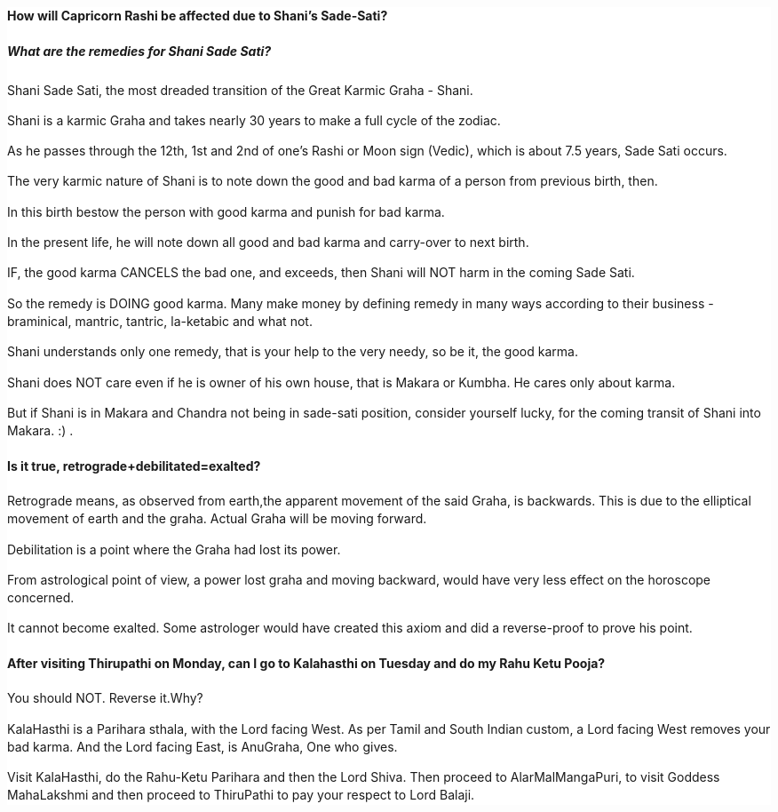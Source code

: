 
#### How will Capricorn Rashi be affected due to Shani’s Sade-Sati?

##### What are the remedies for Shani Sade Sati?

Shani Sade Sati, the most dreaded transition of the Great Karmic Graha - Shani.

Shani is a karmic Graha and takes nearly 30 years to make a full cycle of the zodiac.

As he passes through the 12th, 1st and 2nd of one’s Rashi or Moon sign (Vedic), which is about 7.5 years, Sade Sati occurs.

The very karmic nature of Shani is to note down the good and bad karma of a person from previous birth, then.

In this birth bestow the person with good karma and punish for bad karma.

In the present life, he will note down all good and bad karma and carry-over to next birth.

IF, the good karma CANCELS the bad one, and exceeds, then Shani will NOT harm in the coming Sade Sati.

So the remedy is DOING good karma. Many make money by defining remedy in many ways according to their business - braminical, mantric, tantric, la-ketabic and what not.

Shani understands only one remedy, that is your help to the very needy, so be it, the good karma.

Shani does NOT care even if he is owner of his own house, that is Makara or Kumbha. He cares only about karma.

But if Shani is in Makara and Chandra not being in sade-sati position, consider yourself lucky, for the coming transit of Shani into Makara. :) .


#### Is it true, retrograde+debilitated=exalted?

Retrograde means, as observed from earth,the apparent movement of the said Graha, is backwards. This is due to the elliptical movement of earth and the graha. Actual Graha will be moving forward.

Debilitation is a point where the Graha had lost its power.

From astrological point of view, a power lost graha and moving backward, would have very less effect on the horoscope concerned.

It cannot become exalted. Some astrologer would have created this axiom and did a reverse-proof to prove his point.

#### After visiting Thirupathi on Monday, can I go to Kalahasthi on Tuesday and do my Rahu Ketu Pooja?

You should NOT. Reverse it.Why?

KalaHasthi is a Parihara sthala, with the Lord facing West. As per Tamil and South Indian custom, a Lord facing West removes your bad karma. And the Lord facing East, is AnuGraha, One who gives.

Visit KalaHasthi, do the Rahu-Ketu Parihara and then the Lord Shiva.
Then proceed to AlarMalMangaPuri, to visit Goddess MahaLakshmi and then proceed to ThiruPathi to pay your respect to Lord Balaji.
